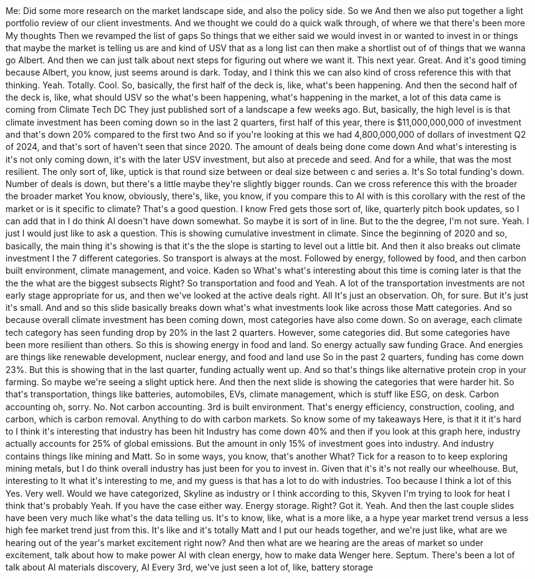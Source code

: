 Me: Did some more research on the market landscape side, and also the policy side. So we And then we also put together a light portfolio review of our client investments. And we thought we could do a quick walk through, of where we that there's been more My thoughts Then we revamped the list of gaps So things that we either said we would invest in or wanted to invest in or things that maybe the market is telling us are and kind of USV that as a long list can then make a shortlist out of of things that we wanna go Albert. And then we can just talk about next steps for figuring out where we want it. This next year. Great. And it's good timing because Albert, you know, just seems around is dark. Today, and I think this we can also kind of cross reference this with that thinking. Yeah. Totally. Cool. So, basically, the first half of the deck is, like, what's been happening. And then the second half of the deck is, like, what should USV so the what's been happening, what's happening in the market, a lot of this data came is coming from Climate Tech DC They just published sort of a landscape a few weeks ago. But, basically, the high level is is that climate investment has been coming down so in the last 2 quarters, first half of this year, there is $11,000,000,000 of investment and that's down 20% compared to the first two And so if you're looking at this we had 4,800,000,000 of dollars of investment Q2 of 2024, and that's sort of haven't seen that since 2020. The amount of deals being done come down And what's interesting is it's not only coming down, it's with the later USV investment, but also at precede and seed. And for a while, that was the most resilient. The only sort of, like, uptick is that round size between or deal size between c and series a. It's So total funding's down. Number of deals is down, but there's a little maybe they're slightly bigger rounds. Can we cross reference this with the broader the broader market You know, obviously, there's, like, you know, if you compare this to AI with is this corollary with the rest of the market or is it specific to climate? That's a good question. I know Fred gets those sort of, like, quarterly pitch book updates, so I can add that in I do think AI doesn't have down somewhat. So maybe it is sort of in line. But to the the degree, I'm not sure. Yeah. I just I would just like to ask a question. This is showing cumulative investment in climate. Since the beginning of 2020 and so, basically, the main thing it's showing is that it's the the slope is starting to level out a little bit. And then it also breaks out climate investment I the 7 different categories. So transport is always at the most. Followed by energy, followed by food, and then carbon built environment, climate management, and voice. Kaden so What's what's interesting about this time is coming later is that the the the what are the biggest subsects Right? So transportation and food and Yeah. A lot of the transportation investments are not early stage appropriate for us, and then we've looked at the active deals right. All It's just an observation. Oh, for sure. But it's just it's small. And and so this slide basically breaks down what's what investments look like across those Matt categories. And so because overall climate investment has been coming down, most categories have also come down. So on average, each climate tech category has seen funding drop by 20% in the last 2 quarters. However, some categories did. But some categories have been more resilient than others. So this is showing energy in food and land. So energy actually saw funding Grace. And energies are things like renewable development, nuclear energy, and food and land use So in the past 2 quarters, funding has come down 23%. But this is showing that in the last quarter, funding actually went up. And so that's things like alternative protein crop in your farming. So maybe we're seeing a slight uptick here. And then the next slide is showing the categories that were harder hit. So that's transportation, things like batteries, automobiles, EVs, climate management, which is stuff like ESG, on desk. Carbon accounting oh, sorry. No. Not carbon accounting. 3rd is built environment. That's energy efficiency, construction, cooling, and carbon, which is carbon removal. Anything to do with carbon markets. So know some of my takeaways Here, is that it it it's hard to I think it's interesting that industry has been hit Industry has come down 40% and then if you look at this graph here, industry actually accounts for 25% of global emissions. But the amount in only 15% of investment goes into industry. And industry contains things like mining and Matt. So in some ways, you know, that's another What? Tick for a reason to to keep exploring mining metals, but I do think overall industry has just been for you to invest in. Given that it's it's not really our wheelhouse. But, interesting to It what it's interesting to me, and my guess is that has a lot to do with industries. Too because I think a lot of this Yes. Very well. Would we have categorized, Skyline as industry or I think according to this, Skyven I'm trying to look for heat I think that's probably Yeah. If you have the case either way. Energy storage. Right? Got it. Yeah. And then the last couple slides have been very much like what's the data telling us. It's to know, like, what is a more like, a a hype year market trend versus a less high fee market trend just from this. It's like and it's totally Matt and I put our heads together, and we're just like, what are we hearing out of the year's market excitement right now? And then what are we hearing are the areas of market so under excitement, talk about how to make power AI with clean energy, how to make data Wenger here. Septum. There's been a lot of talk about AI materials discovery, AI Every 3rd, we've just seen a lot of, like, battery storage